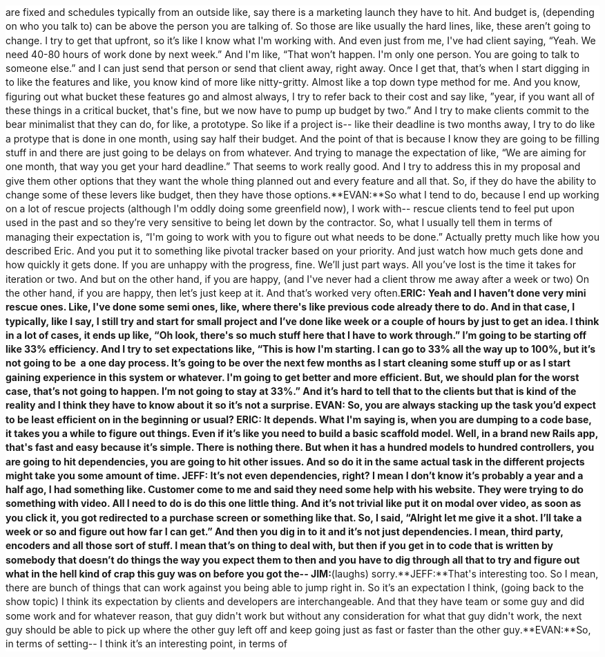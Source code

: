 are fixed and schedules typically from an outside like, say there is a marketing launch they have to hit. And budget is, (depending on who you talk to) can be above the person you are talking of. So those are like usually the hard lines, like, these aren’t going to change. I try to get that upfront, so it’s like I know what I'm working with. And even just from me, I've had client saying, “Yeah. We need 40-80 hours of work done by next week.” And I'm like, “That won’t happen. I'm only one person. You are going to talk to someone else.” and I can just send that person or send that client away, right away. Once I get that, that’s when I start digging in to like the features and like, you know kind of more like nitty-gritty. Almost like a top down type method for me. And you know, figuring out what bucket these features go and almost always, I try to refer back to their cost and say like, ”year, if you want all of these things in a critical bucket, that's fine, but we now have to pump up budget by two.” And I try to make clients commit to the bear minimalist that they can do, for like, a prototype. So like if a project is-- like their deadline is two months away, I try to do like a protype that is done in one month, using say half their budget. And the point of that is because I know they are going to be filling stuff in and there are just going to be delays on from whatever. And trying to manage the expectation of like, “We are aiming for one month, that way you get your hard deadline.” That seems to work really good. And I try to address this in my proposal and give them other options that they want the whole thing planned out and every feature and all that. So, if they do have the ability to change some of these levers like budget, then they have those options.**EVAN:**So what I tend to do, because I end up working on a lot of rescue projects (although I'm oddly doing some greenfield now), I work with-- rescue clients tend to feel put upon used in the past and so they’re very sensitive to being let down by the contractor. So, what I usually tell them in terms of managing their expectation is, “I'm going to work with you to figure out what needs to be done.” Actually pretty much like how you described Eric. And you put it to something like pivotal tracker based on your priority. And just watch how much gets done and how quickly it gets done. If you are unhappy with the progress, fine. We’ll just part ways. All you’ve lost is the time it takes for iteration or two. And but on the other hand, if you are happy, (and I've never had a client throw me away after a week or two) On the other hand, if you are happy, then let’s just keep at it. And that’s worked very often.**ERIC: **Yeah and I haven’t done very mini rescue ones. Like, I've done some semi ones, like, where there's like previous code already there to do. And in that case, I typically, like I say, I still try and start for small project and I’ve done like week or a couple of hours by just to get an idea. I think in a lot of cases, it ends up like, “Oh look, there's so much stuff here that I have to work through.” I’m going to be starting off like 33% efficiency. And I try to set expectations like, “This is how I'm starting. I can go to 33% all the way up to 100%, but it’s not going to be&nbsp; a one day process. It’s going to be over the next few months as I start cleaning some stuff up or as I start gaining experience in this system or whatever. I'm going to get better and more efficient. But, we should plan for the worst case, that’s not going to happen. I’m not going to stay at 33%.” And it’s hard to tell that to the clients but that is kind of the reality and I think they have to know about it so it’s not a surprise.** EVAN: **So, you are always stacking up the task you’d expect to be least efficient on in the beginning or usual?** ERIC: **It depends. What I'm saying is, when you are dumping to a code base, it takes you a while to figure out things. Even if it’s like you need to build a basic scaffold model. Well, in a brand new Rails app, that's fast and easy because it’s simple. There is nothing there. But when it has a hundred models to hundred controllers, you are going to hit dependencies, you are going to hit other issues. And so do it in the same actual task in the different projects might take you some amount of time.** JEFF: **It’s not even dependencies, right? I mean I don’t know it’s probably a year and a half ago, I had something like. Customer come to me and said they need some help with his website. They were trying to do something with video. All I need to do is do this one little thing. And it’s not trivial like put it on modal over video, as soon as you click it, you got redirected to a purchase screen or something like that. So, I said, “Alright let me give it a shot. I’ll take a week or so and figure out how far I can get.” And then you dig in to it and it’s not just dependencies. I mean, third party, encoders and all those sort of stuff. I mean that’s on thing to deal with, but then if you get in to code that is written by somebody that doesn’t do things the way you expect them to then and you have to dig through all that to try and figure out what in the hell kind of crap this guy was on before you got the--** JIM:**(laughs) sorry.**JEFF:**That's interesting too. So I mean, there are bunch of things that can work against you being able to jump right in. So it’s an expectation I think, (going back to the show topic) I think its expectation by clients and developers are interchangeable. And that they have team or some guy and did some work and for whatever reason, that guy didn't work but without any consideration for what that guy didn't work, the next guy should be able to pick up where the other guy left off and keep going just as fast or faster than the other guy.**EVAN:**So, in terms of setting-- I think it’s an interesting point, in terms of